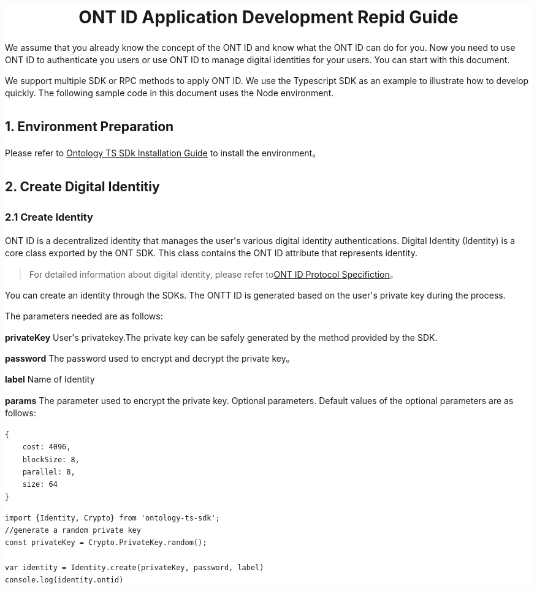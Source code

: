 <h1 align="center">ONT ID Application Development Repid Guide </h1>

We assume that you already know the concept of the ONT ID and know what the ONT ID can do for you. Now you need to use ONT ID to authenticate you users or use ONT ID to manage digital identities for your users. You can start with this document.

We support multiple SDK or RPC methods to apply ONT ID. We use the Typescript SDK as an example to illustrate how to develop quickly. The following sample code in this document uses the Node environment.

## 1. Environment Preparation

Please refer to [Ontology TS SDk Installation Guide](https://github.com/ontio/ontology-ts-sdk) to install the environment。

## 2. Create Digital Identitiy

### 2.1 Create Identity

ONT ID is a decentralized identity that manages the user's various digital identity authentications. Digital Identity (Identity) is a core class exported by the ONT SDK. This class contains the ONT ID attribute that represents identity.

> For detailed information about digital identity, please refer to[ONT ID Protocol Specifiction](https://github.com/ontio/ontology-DID/blob/master/docs/cn/ONTID_protocol_spec_cn.md)。

You can create an identity through the SDKs. The ONTT ID is generated based on the user's private key during the process.

The parameters needed are as follows:

**privateKey** User's privatekey.The private key can be safely generated by the method provided by the SDK.

**password** The password used to encrypt and decrypt the private key。

**label** Name of Identity

**params** The parameter used to encrypt the private key. Optional parameters. Default values ​​of the optional parameters are as follows:

```
{
    cost: 4096,
    blockSize: 8,
    parallel: 8,
    size: 64
}
```

```
import {Identity, Crypto} from 'ontology-ts-sdk';
//generate a random private key
const privateKey = Crypto.PrivateKey.random();

var identity = Identity.create(privateKey, password, label)
console.log(identity.ontid)
```
